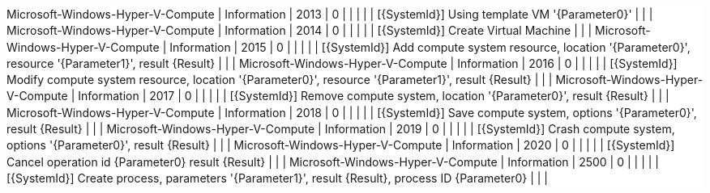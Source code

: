 Microsoft-Windows-Hyper-V-Compute  |  Information  |  2013      |  0        |           |                                     |          |                                                                            |  [{SystemId}] Using template VM '{Parameter0}'                                                                                                                                                                                                                                                                                                                                                                 |                  |               |
Microsoft-Windows-Hyper-V-Compute  |  Information  |  2014      |  0        |           |                                     |          |                                                                            |  [{SystemId}] Create Virtual Machine                                                                                                                                                                                                                                                                                                                                                                           |                  |               |
Microsoft-Windows-Hyper-V-Compute  |  Information  |  2015      |  0        |           |                                     |          |                                                                            |  [{SystemId}] Add compute system resource, location '{Parameter0}', resource '{Parameter1}', result {Result}                                                                                                                                                                                                                                                                                                   |                  |               |
Microsoft-Windows-Hyper-V-Compute  |  Information  |  2016      |  0        |           |                                     |          |                                                                            |  [{SystemId}] Modify compute system resource, location '{Parameter0}', resource '{Parameter1}', result {Result}                                                                                                                                                                                                                                                                                                |                  |               |
Microsoft-Windows-Hyper-V-Compute  |  Information  |  2017      |  0        |           |                                     |          |                                                                            |  [{SystemId}] Remove compute system, location '{Parameter0}', result {Result}                                                                                                                                                                                                                                                                                                                                  |                  |               |
Microsoft-Windows-Hyper-V-Compute  |  Information  |  2018      |  0        |           |                                     |          |                                                                            |  [{SystemId}] Save compute system, options '{Parameter0}', result {Result}                                                                                                                                                                                                                                                                                                                                     |                  |               |
Microsoft-Windows-Hyper-V-Compute  |  Information  |  2019      |  0        |           |                                     |          |                                                                            |  [{SystemId}] Crash compute system, options '{Parameter0}', result {Result}                                                                                                                                                                                                                                                                                                                                    |                  |               |
Microsoft-Windows-Hyper-V-Compute  |  Information  |  2020      |  0        |           |                                     |          |                                                                            |  [{SystemId}] Cancel operation id {Parameter0} result {Result}                                                                                                                                                                                                                                                                                                                                                 |                  |               |
Microsoft-Windows-Hyper-V-Compute  |  Information  |  2500      |  0        |           |                                     |          |                                                                            |  [{SystemId}] Create process, parameters '{Parameter1}', result {Result}, process ID {Parameter0}                                                                                                                                                                                                                                                                                                              |                  |               |